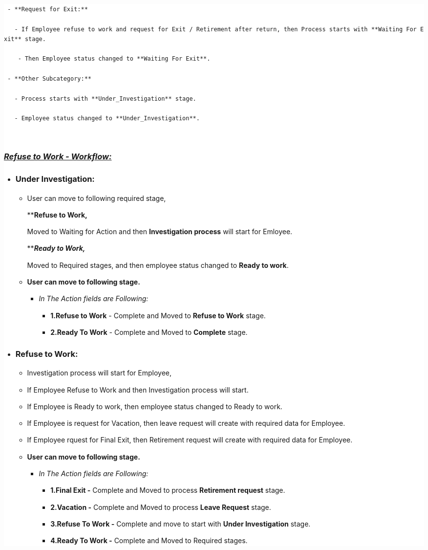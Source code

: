      - **Request for Exit:**

       - If Employee refuse to work and request for Exit / Retirement after return, then Process starts with **Waiting For Exit** stage.

        - Then Employee status changed to **Waiting For Exit**.

     - **Other Subcategory:**

       - Process starts with **Under_Investigation** stage.

       - Employee status changed to **Under_Investigation**.

<br>

### [***Refuse to Work - Workflow:***](#refuse-to-work)

- ### Under Investigation:

    - User can move to following required stage,

       ****Refuse to Work,**

       Moved to Waiting for Action and then **Investigation process** will start for Emloyee.

      *****Ready to Work,***

       Moved to Required stages, and then employee status changed to **Ready to work**.

    - **User can move to following stage.**

       * _In The Action fields are Following:_

          *  **1.Refuse to Work** - Complete and Moved to **Refuse to Work** stage.

          *  **2.Ready To Work** - Complete and Moved to **Complete** stage.

- ### Refuse to Work:

  * Investigation process will start for Employee,

  * If Employee Refuse to Work and then Investigation process will start.

  * If Employee is Ready to work, then employee status changed to Ready to work.

  * If Employee is request for Vacation, then leave request will create with required data for Employee.

  * If Employee rquest for Final Exit, then Retirement request will create with required data for Employee.

   - **User can move to following stage.**

     * _In The Action fields are Following:_

       * **1.Final Exit -** Complete and Moved to process **Retirement request** stage.

       * **2.Vacation -** Complete and Moved to process **Leave Request** stage.

       * **3.Refuse To Work -** Complete and move to start with **Under Investigation** stage.

       * **4.Ready To Work -** Complete and Moved to Required stages.

